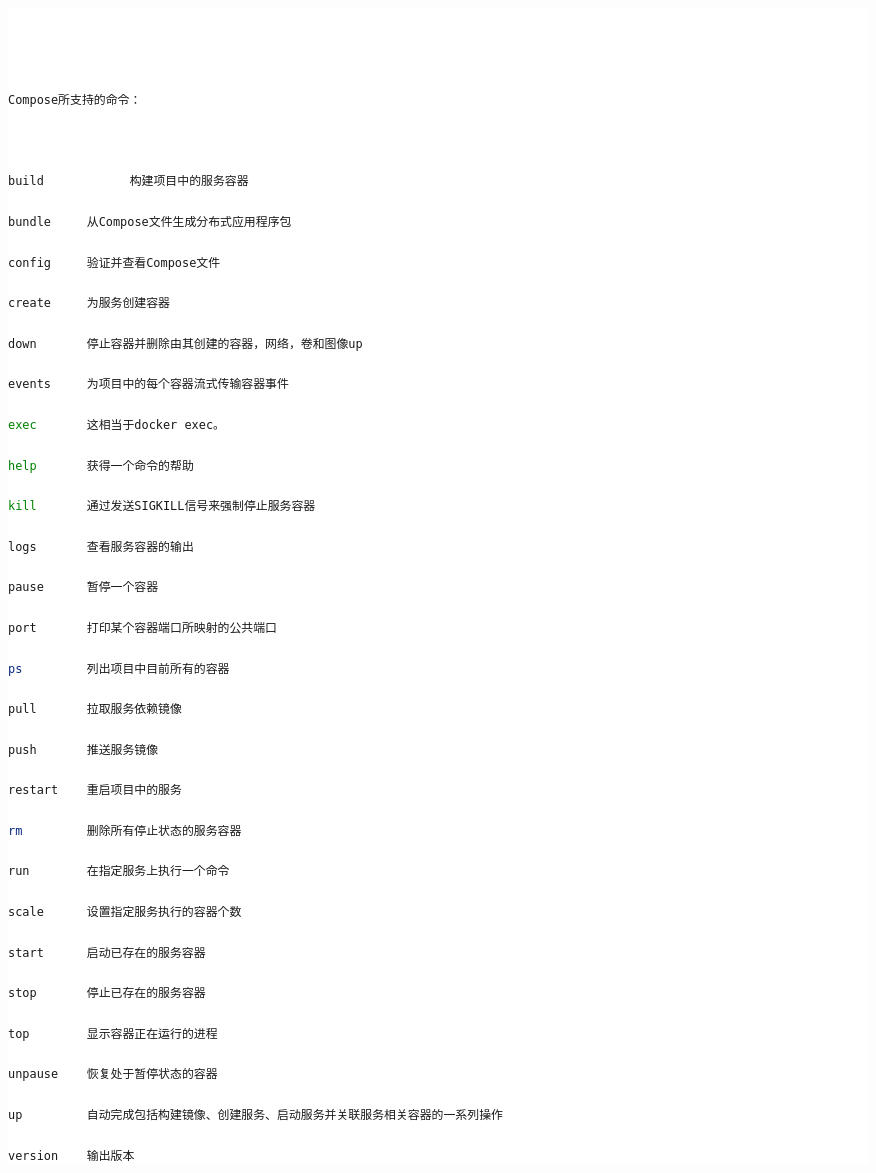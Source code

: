 ```bash

  
  

Compose所支持的命令：

  

build            构建项目中的服务容器

bundle     从Compose文件生成分布式应用程序包

config     验证并查看Compose文件

create     为服务创建容器

down       停止容器并删除由其创建的容器，网络，卷和图像up

events     为项目中的每个容器流式传输容器事件

exec       这相当于docker exec。

help       获得一个命令的帮助

kill       通过发送SIGKILL信号来强制停止服务容器

logs       查看服务容器的输出

pause      暂停一个容器

port       打印某个容器端口所映射的公共端口

ps         列出项目中目前所有的容器

pull       拉取服务依赖镜像

push       推送服务镜像

restart    重启项目中的服务

rm         删除所有停止状态的服务容器

run        在指定服务上执行一个命令

scale      设置指定服务执行的容器个数

start      启动已存在的服务容器

stop       停止已存在的服务容器

top        显示容器正在运行的进程

unpause    恢复处于暂停状态的容器

up         自动完成包括构建镜像、创建服务、启动服务并关联服务相关容器的一系列操作

version    输出版本

```
